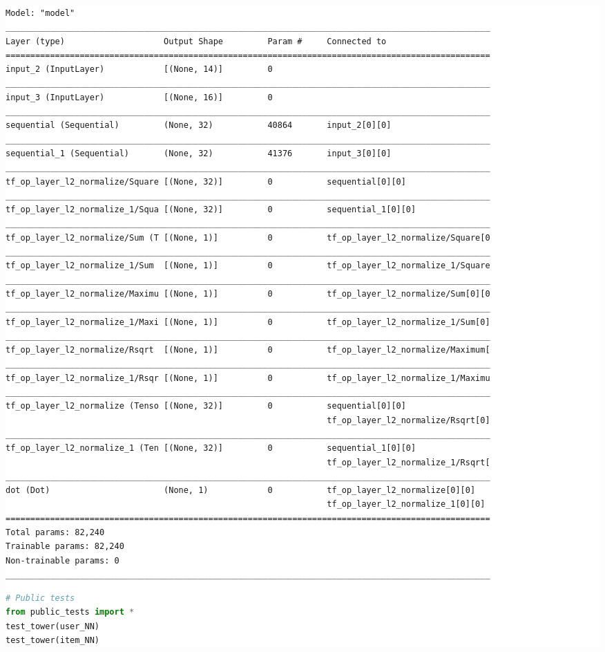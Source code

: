     Model: "model"
    __________________________________________________________________________________________________
    Layer (type)                    Output Shape         Param #     Connected to                     
    ==================================================================================================
    input_2 (InputLayer)            [(None, 14)]         0                                            
    __________________________________________________________________________________________________
    input_3 (InputLayer)            [(None, 16)]         0                                            
    __________________________________________________________________________________________________
    sequential (Sequential)         (None, 32)           40864       input_2[0][0]                    
    __________________________________________________________________________________________________
    sequential_1 (Sequential)       (None, 32)           41376       input_3[0][0]                    
    __________________________________________________________________________________________________
    tf_op_layer_l2_normalize/Square [(None, 32)]         0           sequential[0][0]                 
    __________________________________________________________________________________________________
    tf_op_layer_l2_normalize_1/Squa [(None, 32)]         0           sequential_1[0][0]               
    __________________________________________________________________________________________________
    tf_op_layer_l2_normalize/Sum (T [(None, 1)]          0           tf_op_layer_l2_normalize/Square[0
    __________________________________________________________________________________________________
    tf_op_layer_l2_normalize_1/Sum  [(None, 1)]          0           tf_op_layer_l2_normalize_1/Square
    __________________________________________________________________________________________________
    tf_op_layer_l2_normalize/Maximu [(None, 1)]          0           tf_op_layer_l2_normalize/Sum[0][0
    __________________________________________________________________________________________________
    tf_op_layer_l2_normalize_1/Maxi [(None, 1)]          0           tf_op_layer_l2_normalize_1/Sum[0]
    __________________________________________________________________________________________________
    tf_op_layer_l2_normalize/Rsqrt  [(None, 1)]          0           tf_op_layer_l2_normalize/Maximum[
    __________________________________________________________________________________________________
    tf_op_layer_l2_normalize_1/Rsqr [(None, 1)]          0           tf_op_layer_l2_normalize_1/Maximu
    __________________________________________________________________________________________________
    tf_op_layer_l2_normalize (Tenso [(None, 32)]         0           sequential[0][0]                 
                                                                     tf_op_layer_l2_normalize/Rsqrt[0]
    __________________________________________________________________________________________________
    tf_op_layer_l2_normalize_1 (Ten [(None, 32)]         0           sequential_1[0][0]               
                                                                     tf_op_layer_l2_normalize_1/Rsqrt[
    __________________________________________________________________________________________________
    dot (Dot)                       (None, 1)            0           tf_op_layer_l2_normalize[0][0]   
                                                                     tf_op_layer_l2_normalize_1[0][0] 
    ==================================================================================================
    Total params: 82,240
    Trainable params: 82,240
    Non-trainable params: 0
    __________________________________________________________________________________________________



```python
# Public tests
from public_tests import *
test_tower(user_NN)
test_tower(item_NN)
```

